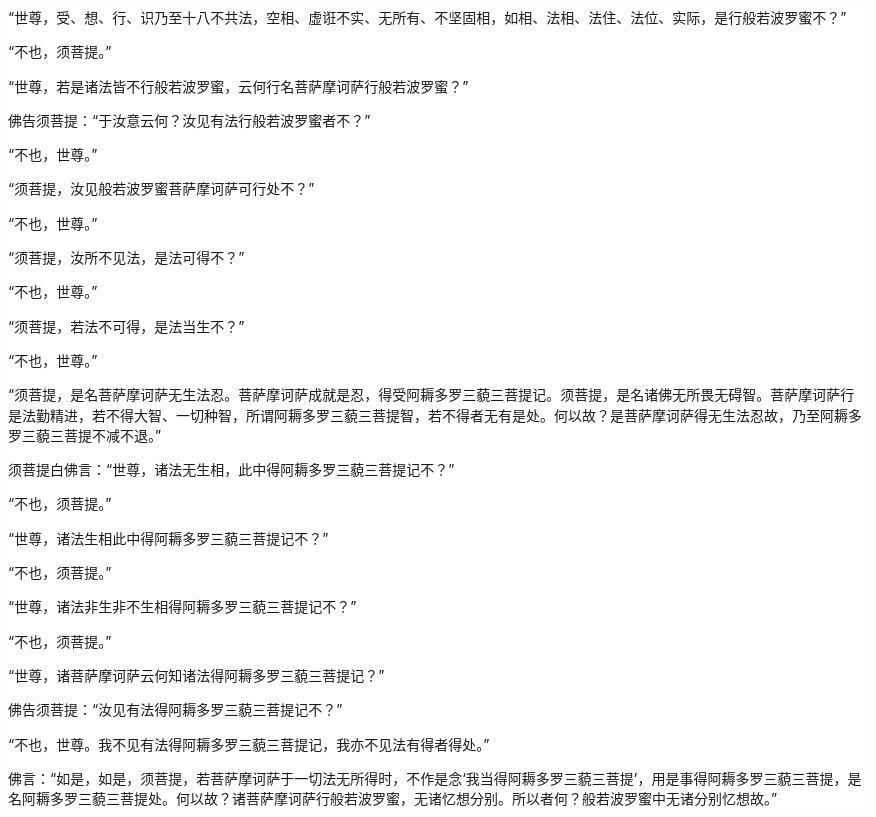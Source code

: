 “世尊，受、想、行、识乃至十八不共法，空相、虚诳不实、无所有、不坚固相，如相、法相、法住、法位、实际，是行般若波罗蜜不？”

“不也，须菩提。”

“世尊，若是诸法皆不行般若波罗蜜，云何行名菩萨摩诃萨行般若波罗蜜？”

佛告须菩提：“于汝意云何？汝见有法行般若波罗蜜者不？”

“不也，世尊。”

“须菩提，汝见般若波罗蜜菩萨摩诃萨可行处不？”

“不也，世尊。”

“须菩提，汝所不见法，是法可得不？”

“不也，世尊。”

“须菩提，若法不可得，是法当生不？”

“不也，世尊。”

“须菩提，是名菩萨摩诃萨无生法忍。菩萨摩诃萨成就是忍，得受阿耨多罗三藐三菩提记。须菩提，是名诸佛无所畏无碍智。菩萨摩诃萨行是法勤精进，若不得大智、一切种智，所谓阿耨多罗三藐三菩提智，若不得者无有是处。何以故？是菩萨摩诃萨得无生法忍故，乃至阿耨多罗三藐三菩提不减不退。”

须菩提白佛言：“世尊，诸法无生相，此中得阿耨多罗三藐三菩提记不？”

“不也，须菩提。”

“世尊，诸法生相此中得阿耨多罗三藐三菩提记不？”

“不也，须菩提。”

“世尊，诸法非生非不生相得阿耨多罗三藐三菩提记不？”

“不也，须菩提。”

“世尊，诸菩萨摩诃萨云何知诸法得阿耨多罗三藐三菩提记？”

佛告须菩提：“汝见有法得阿耨多罗三藐三菩提记不？”

“不也，世尊。我不见有法得阿耨多罗三藐三菩提记，我亦不见法有得者得处。”

佛言：“如是，如是，须菩提，若菩萨摩诃萨于一切法无所得时，不作是念‘我当得阿耨多罗三藐三菩提’，用是事得阿耨多罗三藐三菩提，是名阿耨多罗三藐三菩提处。何以故？诸菩萨摩诃萨行般若波罗蜜，无诸忆想分别。所以者何？般若波罗蜜中无诸分别忆想故。”